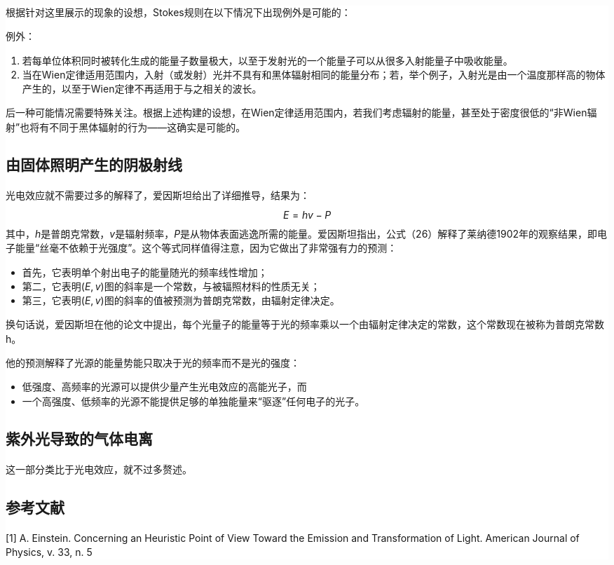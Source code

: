 根据针对这里展示的现象的设想，Stokes规则在以下情况下出现例外是可能的：

例外：

1.  若每单位体积同时被转化生成的能量子数量极大，以至于发射光的一个能量子可以从很多入射能量子中吸收能量。
2.  当在Wien定律适用范围内，入射（或发射）光并不具有和黑体辐射相同的能量分布；若，举个例子，入射光是由一个温度那样高的物体产生的，以至于Wien定律不再适用于与之相关的波长。

后一种可能情况需要特殊关注。根据上述构建的设想，在Wien定律适用范围内，若我们考虑辐射的能量，甚至处于密度很低的“非Wien辐射”也将有不同于黑体辐射的行为——这确实是可能的。

## 由固体照明产生的阴极射线

光电效应就不需要过多的解释了，爱因斯坦给出了详细推导，结果为：
$$
E=hv-P
$$
其中，$h$是普朗克常数，$v$是辐射频率，$P$是从物体表面逃逸所需的能量。爱因斯坦指出，公式（26）解释了莱纳德1902年的观察结果，即电子能量“丝毫不依赖于光强度”。这个等式同样值得注意，因为它做出了非常强有力的预测：

-   首先，它表明单个射出电子的能量随光的频率线性增加；
-   第二，它表明$(E,v)$图的斜率是一个常数，与被辐照材料的性质无关；
-   第三，它表明$(E,v)$图的斜率的值被预测为普朗克常数，由辐射定律决定。

换句话说，爱因斯坦在他的论文中提出，每个光量子的能量等于光的频率乘以一个由辐射定律决定的常数，这个常数现在被称为普朗克常数h。

他的预测解释了光源的能量势能只取决于光的频率而不是光的强度：

-   低强度、高频率的光源可以提供少量产生光电效应的高能光子，而
-   一个高强度、低频率的光源不能提供足够的单独能量来“驱逐”任何电子的光子。

## 紫外光导致的气体电离

这一部分类比于光电效应，就不过多赘述。

## 参考文献

[1] A. Einstein. Concerning an Heuristic Point of View Toward the Emission and Transformation of Light. American Journal of Physics, v. 33, n. 5

